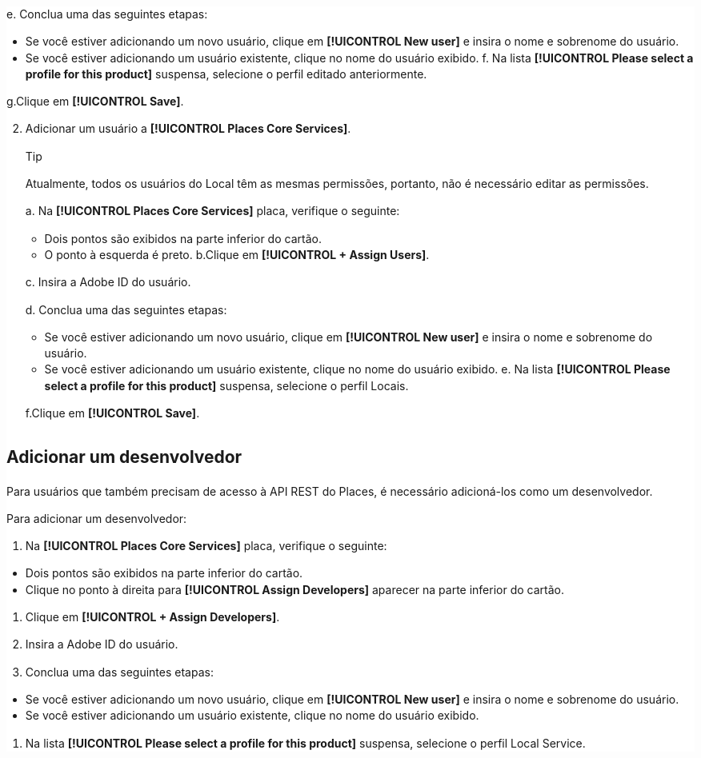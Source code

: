    e. Conclua uma das seguintes etapas:

   * Se você estiver adicionando um novo usuário, clique em **[!UICONTROL New user]** e insira o nome e sobrenome do usuário.
   * Se você estiver adicionando um usuário existente, clique no nome do usuário exibido.
   f. Na lista **[!UICONTROL Please select a profile for this product]** suspensa, selecione o perfil editado anteriormente.

   g.Clique em **[!UICONTROL Save]**.

2. Adicionar um usuário a **[!UICONTROL Places Core Services]**.

   >[!TIP]
   >
   >Atualmente, todos os usuários do Local têm as mesmas permissões, portanto, não é necessário editar as permissões.

   a. Na **[!UICONTROL Places Core Services]** placa, verifique o seguinte:

   * Dois pontos são exibidos na parte inferior do cartão.
   * O ponto à esquerda é preto.
   b.Clique em **[!UICONTROL + Assign Users]**.

   c. Insira a Adobe ID do usuário.

   d. Conclua uma das seguintes etapas:

   * Se você estiver adicionando um novo usuário, clique em **[!UICONTROL New user]** e insira o nome e sobrenome do usuário.
   * Se você estiver adicionando um usuário existente, clique no nome do usuário exibido.
   e. Na lista **[!UICONTROL Please select a profile for this product]** suspensa, selecione o perfil Locais.

   f.Clique em **[!UICONTROL Save]**.

## Adicionar um desenvolvedor

Para usuários que também precisam de acesso à API REST do Places, é necessário adicioná-los como um desenvolvedor.

Para adicionar um desenvolvedor:

1.  Na **[!UICONTROL Places Core Services]** placa, verifique o seguinte:

   * Dois pontos são exibidos na parte inferior do cartão.
   * Clique no ponto à direita para **[!UICONTROL Assign Developers]** aparecer na parte inferior do cartão.

1. Clique em **[!UICONTROL + Assign Developers]**.

1.  Insira a Adobe ID do usuário.

1.  Conclua uma das seguintes etapas:

   * Se você estiver adicionando um novo usuário, clique em **[!UICONTROL New user]** e insira o nome e sobrenome do usuário.
   * Se você estiver adicionando um usuário existente, clique no nome do usuário exibido.

1. Na lista **[!UICONTROL Please select a profile for this product]** suspensa, selecione o perfil Local Service.
